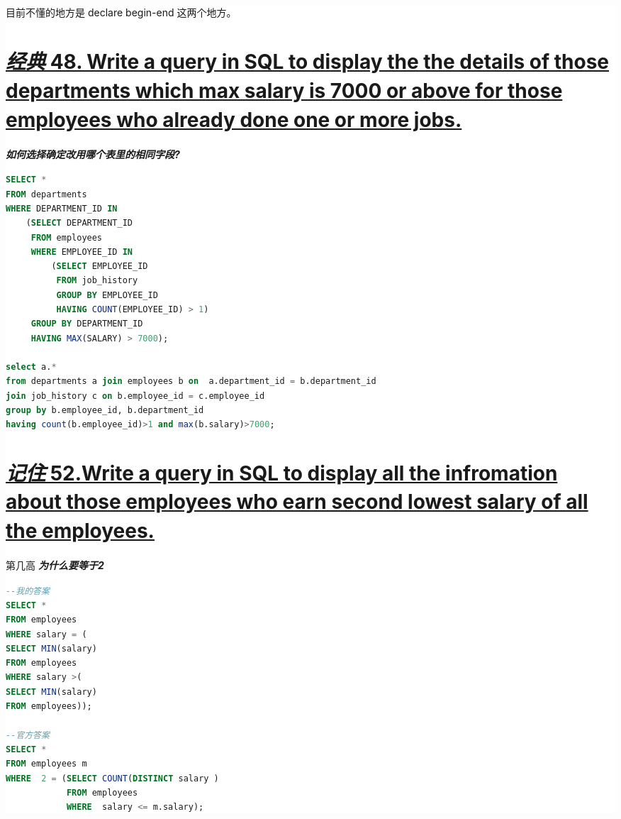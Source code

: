 

目前不懂的地方是 declare begin-end 这两个地方。



# [*经典* 48. Write a query in SQL to display the the details of those departments which max salary is 7000 or above for those employees who already done one or more jobs.](https://www.w3resource.com/sql-exercises/sql-subqueries-exercise-48.php)
***如何选择确定改用哪个表里的相同字段?***

```sql
SELECT *
FROM departments
WHERE DEPARTMENT_ID IN
    (SELECT DEPARTMENT_ID
     FROM employees
     WHERE EMPLOYEE_ID IN
         (SELECT EMPLOYEE_ID
          FROM job_history
          GROUP BY EMPLOYEE_ID
          HAVING COUNT(EMPLOYEE_ID) > 1)
     GROUP BY DEPARTMENT_ID
     HAVING MAX(SALARY) > 7000);

select a.* 
from departments a join employees b on  a.department_id = b.department_id 
join job_history c on b.employee_id = c.employee_id
group by b.employee_id, b.department_id
having count(b.employee_id)>1 and max(b.salary)>7000;
```

# [*记住* 52.Write a query in SQL to display all the infromation about those employees who earn second lowest salary of all the employees.](https://www.w3resource.com/sql-exercises/sql-subqueries-exercise-52.php)
第几高
***为什么要等于2***
```sql
--我的答案
SELECT * 
FROM employees
WHERE salary = (
SELECT MIN(salary)
FROM employees
WHERE salary >(
SELECT MIN(salary)
FROM employees));

--官方答案
SELECT *
FROM employees m
WHERE  2 = (SELECT COUNT(DISTINCT salary ) 
            FROM employees
            WHERE  salary <= m.salary);
```
